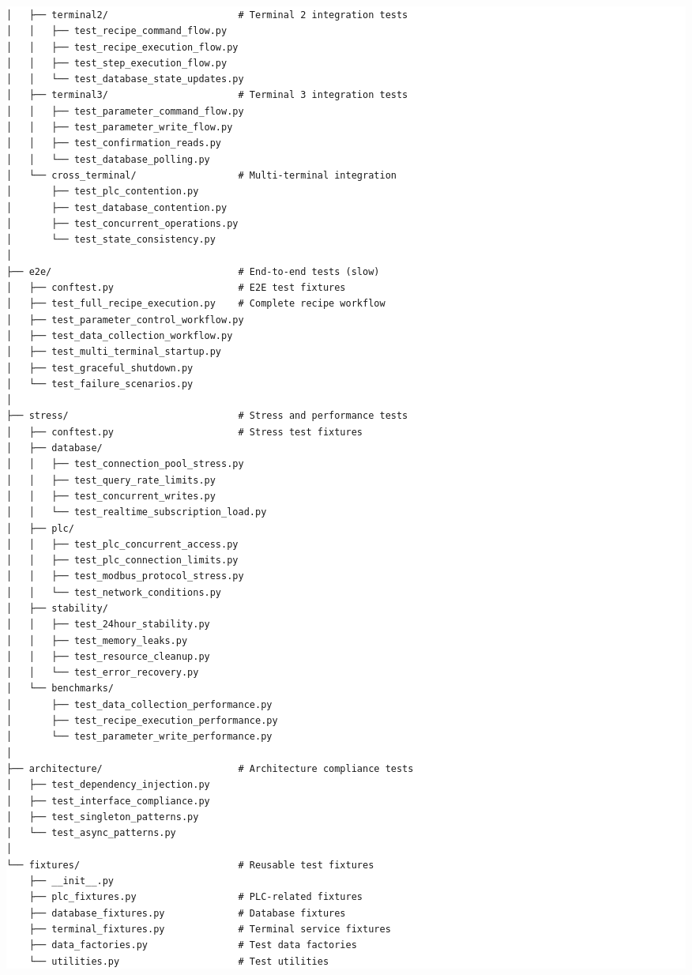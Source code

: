 ```
│   ├── terminal2/                       # Terminal 2 integration tests
│   │   ├── test_recipe_command_flow.py
│   │   ├── test_recipe_execution_flow.py
│   │   ├── test_step_execution_flow.py
│   │   └── test_database_state_updates.py
│   ├── terminal3/                       # Terminal 3 integration tests
│   │   ├── test_parameter_command_flow.py
│   │   ├── test_parameter_write_flow.py
│   │   ├── test_confirmation_reads.py
│   │   └── test_database_polling.py
│   └── cross_terminal/                  # Multi-terminal integration
│       ├── test_plc_contention.py
│       ├── test_database_contention.py
│       ├── test_concurrent_operations.py
│       └── test_state_consistency.py
│
├── e2e/                                 # End-to-end tests (slow)
│   ├── conftest.py                      # E2E test fixtures
│   ├── test_full_recipe_execution.py    # Complete recipe workflow
│   ├── test_parameter_control_workflow.py
│   ├── test_data_collection_workflow.py
│   ├── test_multi_terminal_startup.py
│   ├── test_graceful_shutdown.py
│   └── test_failure_scenarios.py
│
├── stress/                              # Stress and performance tests
│   ├── conftest.py                      # Stress test fixtures
│   ├── database/
│   │   ├── test_connection_pool_stress.py
│   │   ├── test_query_rate_limits.py
│   │   ├── test_concurrent_writes.py
│   │   └── test_realtime_subscription_load.py
│   ├── plc/
│   │   ├── test_plc_concurrent_access.py
│   │   ├── test_plc_connection_limits.py
│   │   ├── test_modbus_protocol_stress.py
│   │   └── test_network_conditions.py
│   ├── stability/
│   │   ├── test_24hour_stability.py
│   │   ├── test_memory_leaks.py
│   │   ├── test_resource_cleanup.py
│   │   └── test_error_recovery.py
│   └── benchmarks/
│       ├── test_data_collection_performance.py
│       ├── test_recipe_execution_performance.py
│       └── test_parameter_write_performance.py
│
├── architecture/                        # Architecture compliance tests
│   ├── test_dependency_injection.py
│   ├── test_interface_compliance.py
│   ├── test_singleton_patterns.py
│   └── test_async_patterns.py
│
└── fixtures/                            # Reusable test fixtures
    ├── __init__.py
    ├── plc_fixtures.py                  # PLC-related fixtures
    ├── database_fixtures.py             # Database fixtures
    ├── terminal_fixtures.py             # Terminal service fixtures
    ├── data_factories.py                # Test data factories
    └── utilities.py                     # Test utilities
```
